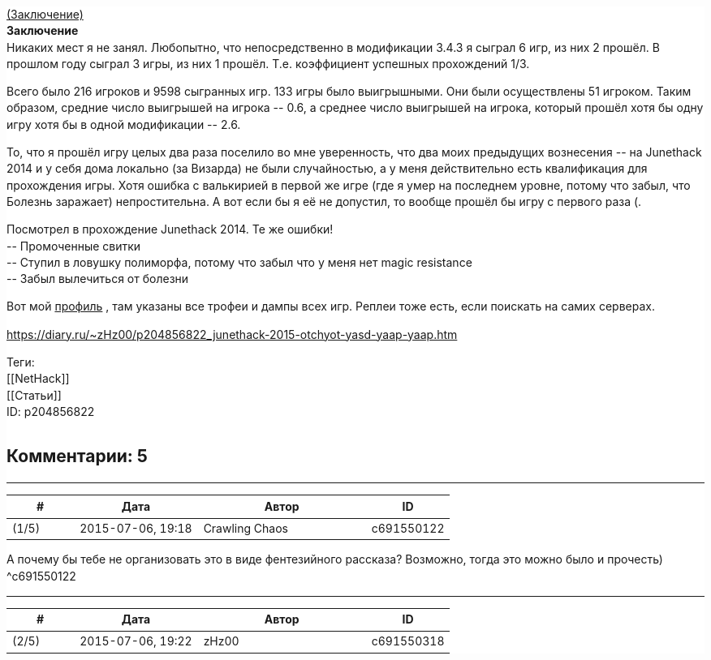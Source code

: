    
  [(Заключение)](https://zHz00.diary.ru/p204856822.htm?index=6#linkmore204856822m6)      
  **Заключение**    
 Никаких мест я не занял. Любопытно, что непосредственно в модификации 3.4.3 я сыграл 6 игр, из них 2 прошёл. В прошлом году сыграл 3 игры, из них 1 прошёл. Т.е. коэффициент успешных прохождений 1/3.   
   
 Всего было 216 игроков и 9598 сыгранных игр. 133 игры было выигрышными. Они были осуществлены 51 игроком. Таким образом, средние число выигрышей на игрока -- 0.6, а среднее число выигрышей на игрока, который прошёл хотя бы одну игру хотя бы в одной модификации -- 2.6.   
   
 То, что я прошёл игру целых два раза поселило во мне уверенность, что два моих предыдущих вознесения -- на Junethack 2014 и у себя дома локально (за Визарда) не были случайностью, а у меня действительно есть квалификация для прохождения игры. Хотя ошибка с валькирией в первой же игре (где я умер на последнем уровне, потому что забыл, что Болезнь заражает) непростительна. А вот если бы я её не допустил, то вообще прошёл бы игру с первого раза (.   
   
 Посмотрел в прохождение Junethack 2014. Те же ошибки!   
 -- Промоченные свитки   
 -- Ступил в ловушку полиморфа, потому что забыл что у меня нет magic resistance   
 -- Забыл вылечиться от болезни     
   
 Вот мой  [профиль](https://junethack.net/user/zHz)  , там указаны все трофеи и дампы всех игр. Реплеи тоже есть, если поискать на самих серверах.   
  
<https://diary.ru/~zHz00/p204856822_junethack-2015-otchyot-yasd-yaap-yaap.htm>  
  
Теги:  
[[NetHack]]  
[[Статьи]]  
ID: p204856822  


Комментарии: 5
--------------

  


---



|         #         |              Дата              |                     Автор                     |           ID           |
| --- | --- | --- | --- |
| (1/5) | 2015-07-06, 19:18 | Crawling Chaos | c691550122 |

  
 А почему бы тебе не организовать это в виде фентезийного рассказа? Возможно, тогда это можно было и прочесть)   
 ^c691550122

---



|         #         |              Дата              |                     Автор                     |           ID           |
| --- | --- | --- | --- |
| (2/5) | 2015-07-06, 19:22 | zHz00 | c691550318 |

  